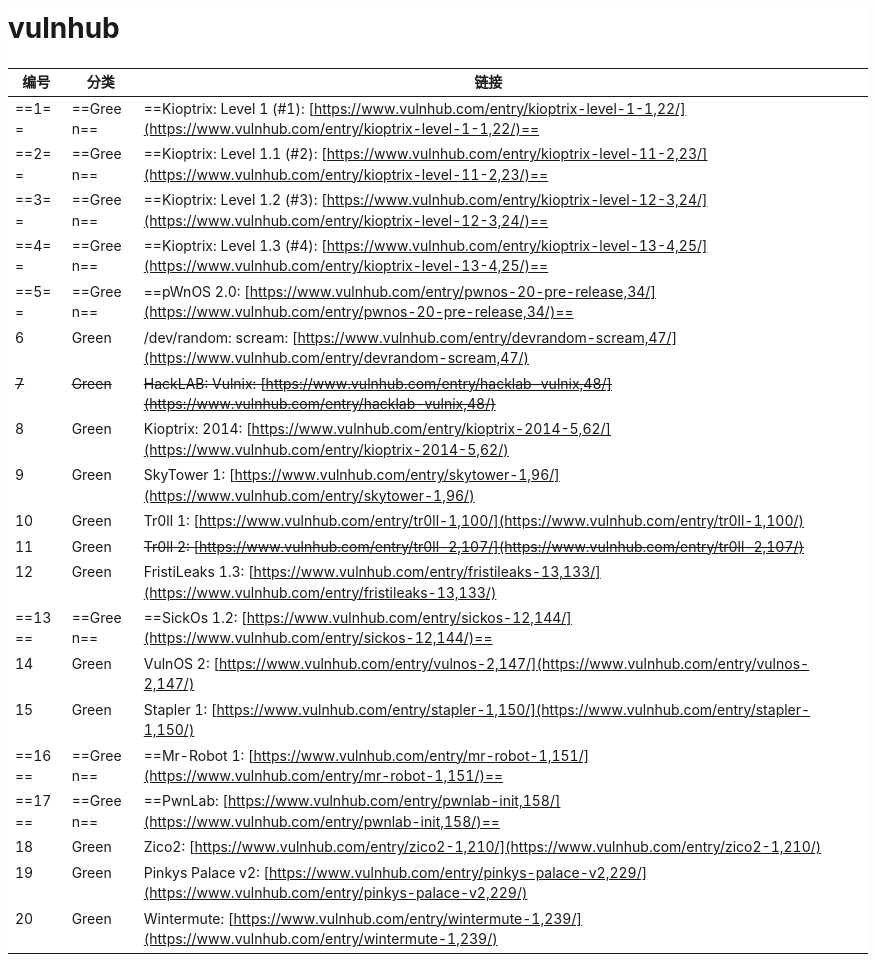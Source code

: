 
# vulnhub

| 编号     | 分类         | 链接                                                                                                                                                                                                                                     |     |     |
| ------ | ---------- | -------------------------------------------------------------------------------------------------------------------------------------------------------------------------------------------------------------------------------------- | --- | --- |
| ==1==  | ==Green==  | ==Kioptrix: Level 1 (#1): [https://www.vulnhub.com/entry/kioptrix-level-1-1,22/](https://www.vulnhub.com/entry/kioptrix-level-1-1,22/)==                                                                                               |     |     |
| ==2==  | ==Green==  | ==Kioptrix: Level 1.1 (#2): [https://www.vulnhub.com/entry/kioptrix-level-11-2,23/](https://www.vulnhub.com/entry/kioptrix-level-11-2,23/)==                                                                                           |     |     |
| ==3==  | ==Green==  | ==Kioptrix: Level 1.2 (#3): [https://www.vulnhub.com/entry/kioptrix-level-12-3,24/](https://www.vulnhub.com/entry/kioptrix-level-12-3,24/)==                                                                                           |     |     |
| ==4==  | ==Green==  | ==Kioptrix: Level 1.3 (#4): [https://www.vulnhub.com/entry/kioptrix-level-13-4,25/](https://www.vulnhub.com/entry/kioptrix-level-13-4,25/)==                                                                                           |     |     |
| ==5==  | ==Green==  | ==pWnOS 2.0: [https://www.vulnhub.com/entry/pwnos-20-pre-release,34/](https://www.vulnhub.com/entry/pwnos-20-pre-release,34/)==                                                                                                        |     |     |
| 6      | Green      | /dev/random: scream: [https://www.vulnhub.com/entry/devrandom-scream,47/](https://www.vulnhub.com/entry/devrandom-scream,47/)                                                                                                          |     |     |
| ~~7~~  | ~~Green~~  | ~~HackLAB: Vulnix: [https://www.vulnhub.com/entry/hacklab-vulnix,48/](https://www.vulnhub.com/entry/hacklab-vulnix,48/)~~                                                                                                              |     |     |
| 8      | Green      | Kioptrix: 2014: [https://www.vulnhub.com/entry/kioptrix-2014-5,62/](https://www.vulnhub.com/entry/kioptrix-2014-5,62/)                                                                                                                 |     |     |
| 9      | Green      | SkyTower 1: [https://www.vulnhub.com/entry/skytower-1,96/](https://www.vulnhub.com/entry/skytower-1,96/)                                                                                                                               |     |     |
| 10     | Green      | Tr0ll 1: [https://www.vulnhub.com/entry/tr0ll-1,100/](https://www.vulnhub.com/entry/tr0ll-1,100/)                                                                                                                                      |     |     |
| 11     | Green      | ~~Tr0ll 2: [https://www.vulnhub.com/entry/tr0ll-2,107/](https://www.vulnhub.com/entry/tr0ll-2,107/)~~                                                                                                                                  |     |     |
| 12     | Green      | FristiLeaks 1.3: [https://www.vulnhub.com/entry/fristileaks-13,133/](https://www.vulnhub.com/entry/fristileaks-13,133/)                                                                                                                |     |     |
| ==13== | ==Green==  | ==SickOs 1.2: [https://www.vulnhub.com/entry/sickos-12,144/](https://www.vulnhub.com/entry/sickos-12,144/)==                                                                                                                           |     |     |
| 14     | Green      | VulnOS 2: [https://www.vulnhub.com/entry/vulnos-2,147/](https://www.vulnhub.com/entry/vulnos-2,147/)                                                                                                                                   |     |     |
| 15     | Green      | Stapler 1: [https://www.vulnhub.com/entry/stapler-1,150/](https://www.vulnhub.com/entry/stapler-1,150/)                                                                                                                                |     |     |
| ==16== | ==Green==  | ==Mr-Robot 1: [https://www.vulnhub.com/entry/mr-robot-1,151/](https://www.vulnhub.com/entry/mr-robot-1,151/)==                                                                                                                         |     |     |
| ==17== | ==Green==  | ==PwnLab: [https://www.vulnhub.com/entry/pwnlab-init,158/](https://www.vulnhub.com/entry/pwnlab-init,158/)==                                                                                                                           |     |     |
| 18     | Green      | Zico2: [https://www.vulnhub.com/entry/zico2-1,210/](https://www.vulnhub.com/entry/zico2-1,210/)                                                                                                                                        |     |     |
| 19     | Green      | Pinkys Palace v2: [https://www.vulnhub.com/entry/pinkys-palace-v2,229/](https://www.vulnhub.com/entry/pinkys-palace-v2,229/)                                                                                                           |     |     |
| 20     | Green      | Wintermute: [https://www.vulnhub.com/entry/wintermute-1,239/](https://www.vulnhub.com/entry/wintermute-1,239/)                                                                                                                         |     |     |